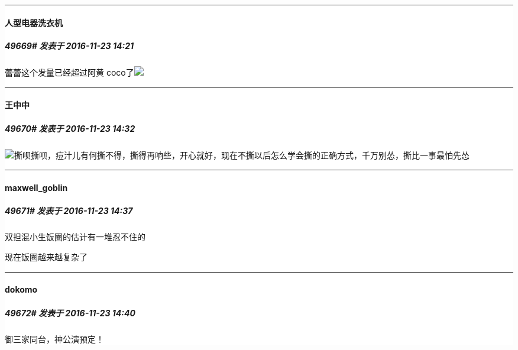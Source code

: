 




-----

####  人型电器洗衣机  
##### 49669#       发表于 2016-11-23 14:21




蕾蕾这个发量已经超过阿黄 coco了<img src="https://static.saraba1st.com/image/smiley/normal/022.gif" referrerpolicy="no-referrer">







-----

####  王中中  
##### 49670#       发表于 2016-11-23 14:32



<img src="https://static.saraba1st.com/image/smiley/face/175.gif" referrerpolicy="no-referrer">撕呗撕呗，痘汁儿有何撕不得，撕得再响些，开心就好，现在不撕以后怎么学会撕的正确方式，千万别怂，撕比一事最怕先怂







-----

####  maxwell_goblin  
##### 49671#       发表于 2016-11-23 14:37




双担混小生饭圈的估计有一堆忍不住的


现在饭圈越来越复杂了







-----

####  dokomo  
##### 49672#       发表于 2016-11-23 14:40




御三家同台，神公演预定！






